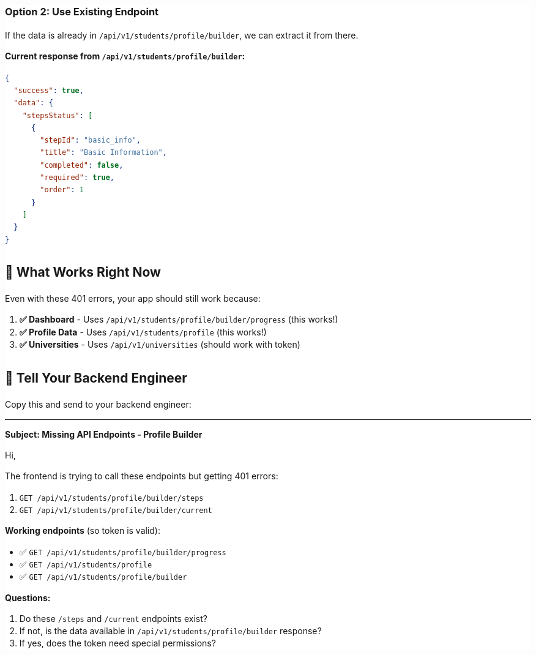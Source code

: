 ### Option 2: Use Existing Endpoint

If the data is already in `/api/v1/students/profile/builder`, we can extract it from there.

**Current response from `/api/v1/students/profile/builder`:**
```json
{
  "success": true,
  "data": {
    "stepsStatus": [
      {
        "stepId": "basic_info",
        "title": "Basic Information",
        "completed": false,
        "required": true,
        "order": 1
      }
    ]
  }
}
```

## 🚀 What Works Right Now

Even with these 401 errors, your app should still work because:

1. **✅ Dashboard** - Uses `/api/v1/students/profile/builder/progress` (this works!)
2. **✅ Profile Data** - Uses `/api/v1/students/profile` (this works!)
3. **✅ Universities** - Uses `/api/v1/universities` (should work with token)

## 📝 Tell Your Backend Engineer

Copy this and send to your backend engineer:

---

**Subject: Missing API Endpoints - Profile Builder**

Hi,

The frontend is trying to call these endpoints but getting 401 errors:

1. `GET /api/v1/students/profile/builder/steps`
2. `GET /api/v1/students/profile/builder/current`

**Working endpoints** (so token is valid):
- ✅ `GET /api/v1/students/profile/builder/progress`
- ✅ `GET /api/v1/students/profile`
- ✅ `GET /api/v1/students/profile/builder`

**Questions:**
1. Do these `/steps` and `/current` endpoints exist?
2. If not, is the data available in `/api/v1/students/profile/builder` response?
3. If yes, does the token need special permissions?

